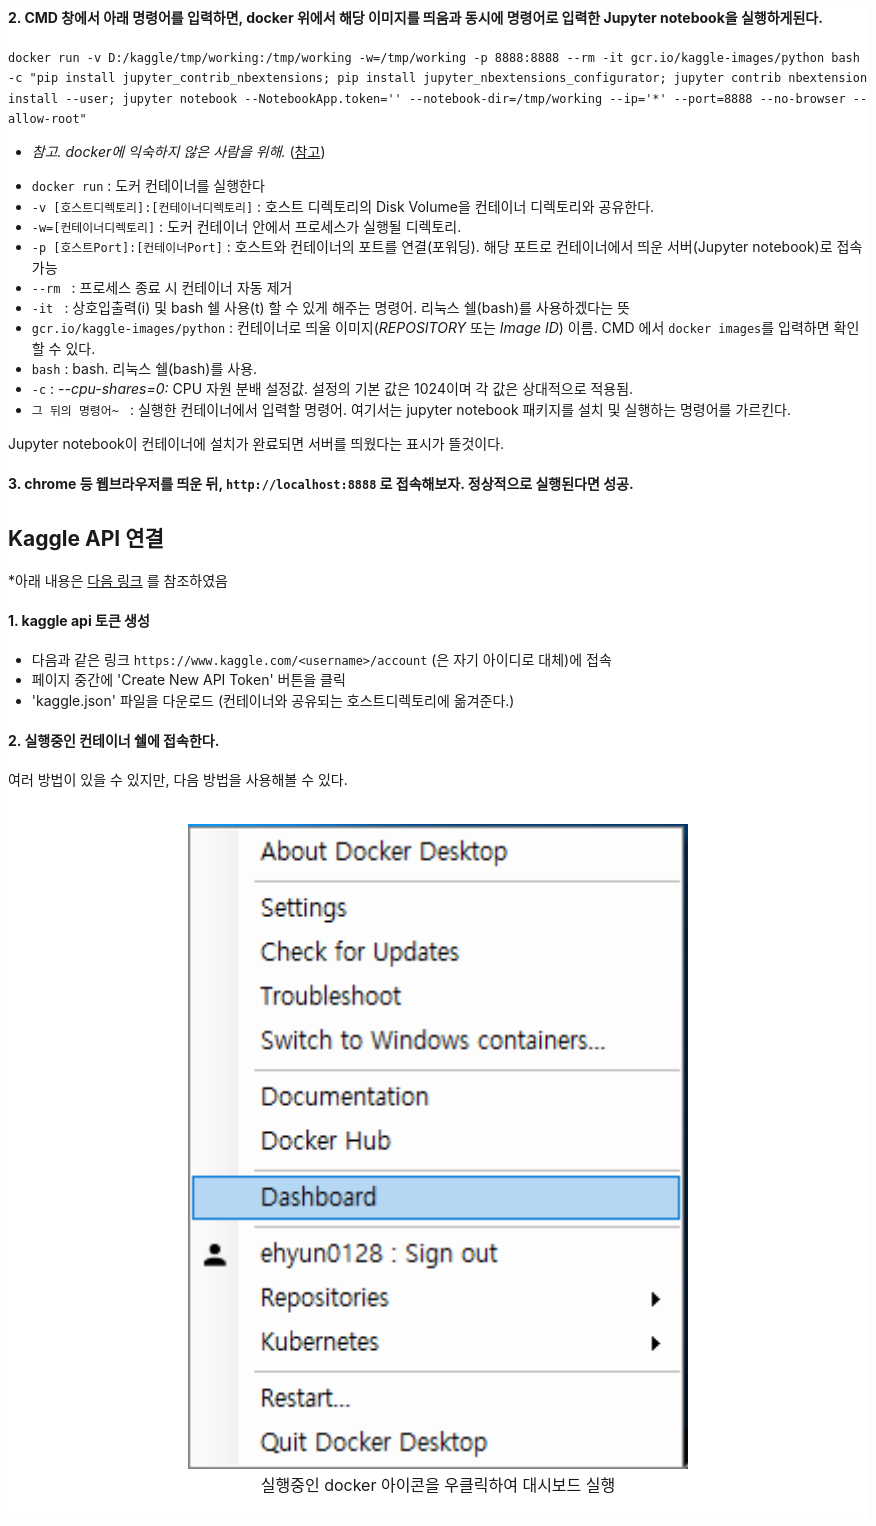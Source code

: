 #### 2. CMD 창에서 아래 명령어를 입력하면, docker 위에서 해당 이미지를 띄움과 동시에 명령어로 입력한 Jupyter notebook을 실행하게된다.

```
docker run -v D:/kaggle/tmp/working:/tmp/working -w=/tmp/working -p 8888:8888 --rm -it gcr.io/kaggle-images/python bash -c "pip install jupyter_contrib_nbextensions; pip install jupyter_nbextensions_configurator; jupyter contrib nbextension install --user; jupyter notebook --NotebookApp.token='' --notebook-dir=/tmp/working --ip='*' --port=8888 --no-browser --allow-root"
```

* *참고. docker에 익숙하지 않은 사람을 위해.* ([참고](http://pyrasis.com/book/DockerForTheReallyImpatient/Chapter20/28))
- `docker run` : 도커 컨테이너를 실행한다
- `-v [호스트디렉토리]:[컨테이너디렉토리]` : 호스트 디렉토리의 Disk Volume을 컨테이너 디렉토리와 공유한다.
- `-w=[컨테이너디렉토리]` : 도커 컨테이너 안에서 프로세스가 실행될 디렉토리.
- `-p [호스트Port]:[컨테이너Port]` : 호스트와 컨테이너의 포트를 연결(포워딩). 해당 포트로 컨테이너에서 띄운 서버(Jupyter notebook)로 접속가능
- `--rm ` : 프로세스 종료 시 컨테이너 자동 제거
- `-it ` : 상호입출력(i) 및 bash 쉘 사용(t) 할 수 있게 해주는 명령어. 리눅스 쉘(bash)를 사용하겠다는 뜻
- `gcr.io/kaggle-images/python` : 컨테이너로 띄울 이미지(*REPOSITORY* 또는 *Image ID*) 이름. CMD 에서 `docker images`를 입력하면 확인할 수 있다.
- `bash` : bash. 리눅스 쉘(bash)를 사용.
- `-c` : *--cpu-shares=0:* CPU 자원 분배 설정값. 설정의 기본 값은 1024이며 각 값은 상대적으로 적용됨.
- `그 뒤의 명령어~ ` : 실행한 컨테이너에서 입력할 명령어. 여기서는 jupyter notebook 패키지를 설치 및 실행하는 명령어를 가르킨다.

Jupyter notebook이 컨테이너에 설치가 완료되면 서버를 띄웠다는 표시가 뜰것이다. 

#### 3. chrome 등 웹브라우저를 띄운 뒤, `http://localhost:8888` 로 접속해보자. 정상적으로 실행된다면 성공.


## Kaggle API 연결

*아래 내용은 [다음 링크](https://shakeratos.tistory.com/34) 를 참조하였음

#### 1. kaggle api 토큰 생성

- 다음과 같은 링크 `https://www.kaggle.com/<username>/account` (<username>은 자기 아이디로 대체)에 접속
- 페이지 중간에 'Create New API Token' 버튼을 클릭
- 'kaggle.json' 파일을 다운로드 (컨테이너와 공유되는 호스트디렉토리에 옮겨준다.)

#### 2. 실행중인 컨테이너 쉘에 접속한다.

여러 방법이 있을 수 있지만, 다음 방법을 사용해볼 수 있다.

<br>
<center><img src="/assets/images/200409/004.png" width="500" ></center>
<center><font size="3em">실행중인 docker 아이콘을 우클릭하여 대시보드 실행</font></center>
<br>

